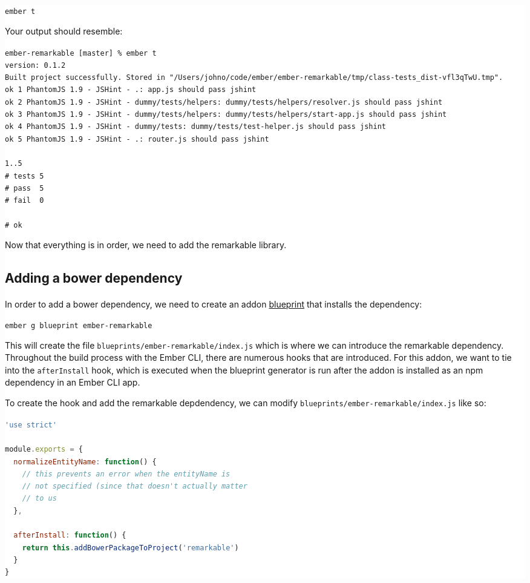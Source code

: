 ```
ember t
```

Your output should resemble:

```
ember-remarkable [master] % ember t
version: 0.1.2
Built project successfully. Stored in "/Users/johno/code/ember/ember-remarkable/tmp/class-tests_dist-vfl3qTwU.tmp".
ok 1 PhantomJS 1.9 - JSHint - .: app.js should pass jshint
ok 2 PhantomJS 1.9 - JSHint - dummy/tests/helpers: dummy/tests/helpers/resolver.js should pass jshint
ok 3 PhantomJS 1.9 - JSHint - dummy/tests/helpers: dummy/tests/helpers/start-app.js should pass jshint
ok 4 PhantomJS 1.9 - JSHint - dummy/tests: dummy/tests/test-helper.js should pass jshint
ok 5 PhantomJS 1.9 - JSHint - .: router.js should pass jshint

1..5
# tests 5
# pass  5
# fail  0

# ok
```

Now that everything is in order, we need to add the remarkable library.

## Adding a bower dependency

In order to add a bower dependency, we need to create an addon
[blueprint](http://www.ember-cli.com/#generators-and-blueprints) that installs the dependency:

```
ember g blueprint ember-remarkable
```

This will create the file `blueprints/ember-remarkable/index.js` which is where we can introduce the remarkable
dependency. Throughout the build process with the Ember CLI, there are numerous hooks that are introduced. For
this addon, we want to tie into the `afterInstall` hook, which is executed when the blueprint generator is run
after the addon is installed as an npm dependency in an Ember CLI app.

To create the hook and add the remarkable depdendency, we can modify `blueprints/ember-remarkable/index.js`
like so:

```javascript
'use strict'

module.exports = {
  normalizeEntityName: function() {
    // this prevents an error when the entityName is
    // not specified (since that doesn't actually matter
    // to us
  },

  afterInstall: function() {
    return this.addBowerPackageToProject('remarkable')
  }
}
```
